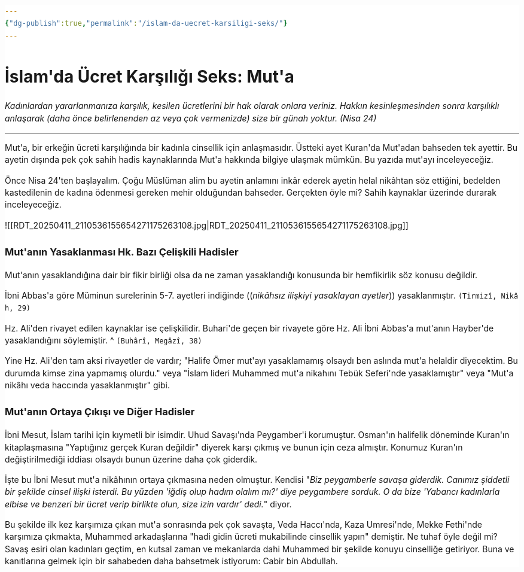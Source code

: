 ```yaml
---
{"dg-publish":true,"permalink":"/islam-da-uecret-karsiligi-seks/"}
---
```


# İslam'da Ücret Karşılığı Seks: Mut'a

*Kadınlardan yararlanmanıza karşılık, kesilen ücretlerini bir hak olarak onlara veriniz. Hakkın kesinleşmesinden sonra karşılıklı anlaşarak (daha önce belirlenenden az veya çok vermenizde) size bir günah yoktur. (Nisa 24)*  

<hr>

Mut'a, bir erkeğin ücreti karşılığında bir kadınla cinsellik için anlaşmasıdır. Üstteki ayet Kuran'da Mut'adan bahseden tek ayettir. Bu ayetin dışında pek çok sahih hadis kaynaklarında Mut'a hakkında bilgiye ulaşmak mümkün. Bu yazıda mut'ayı inceleyeceğiz.

Önce Nisa 24'ten başlayalım. Çoğu Müslüman alim bu ayetin anlamını inkâr ederek ayetin helal nikâhtan söz ettiğini, bedelden kastedilenin de kadına ödenmesi gereken mehir olduğundan bahseder. Gerçekten öyle mi? Sahih kaynaklar üzerinde durarak inceleyeceğiz. 

![[RDT_20250411_2110536155654271175263108.jpg\|RDT_20250411_2110536155654271175263108.jpg]]

### Mut'anın Yasaklanması Hk. Bazı Çelişkili Hadisler
  
Mut'anın yasaklandığına dair bir fikir birliği olsa da ne zaman yasaklandığı konusunda bir hemfikirlik söz konusu değildir.   
  
İbni Abbas'a göre Müminun surelerinin 5-7. ayetleri indiğinde ((*nikâhsız ilişkiyi yasaklayan ayetler*)) yasaklanmıştır. `(Tirmizî, Nikâh, 29)`

Hz. Ali'den rivayet edilen kaynaklar ise çelişkilidir. Buhari'de geçen bir rivayete göre Hz. Ali İbni Abbas'a mut'anın Hayber'de yasaklandığını söylemiştir. ^
`(Buhârî, Megâzî, 38)`

Yine Hz. Ali'den tam aksi rivayetler de vardır; "Halife Ömer mut'ayı yasaklamamış olsaydı ben aslında mut'a helaldir diyecektim. Bu durumda kimse zina yapmamış olurdu." veya "İslam lideri Muhammed mut'a nikahını Tebük Seferi'nde yasaklamıştır" veya "Mut'a nikâhı veda haccında yasaklanmıştır" gibi.

### Mut'anın Ortaya Çıkışı ve Diğer Hadisler

İbni Mesut, İslam tarihi için kıymetli bir isimdir. Uhud Savaşı'nda Peygamber'i korumuştur. Osman'ın halifelik döneminde Kuran'ın kitaplaşmasına "Yaptığınız gerçek Kuran değildir" diyerek karşı çıkmış ve bunun için ceza almıştır. Konumuz Kuran'ın değiştirilmediği iddiası olsaydı bunun üzerine daha çok giderdik.

İşte bu İbni Mesut mut'a nikâhının ortaya çıkmasına neden olmuştur. Kendisi "*Biz peygamberle savaşa giderdik. Canımız şiddetli bir şekilde cinsel ilişki isterdi. Bu yüzden 'iğdiş olup hadım olalım mı?' diye peygambere sorduk. O da bize 'Yabancı kadınlarla elbise ve benzeri bir ücret verip birlikte olun, size izin vardır' dedi.*" diyor.

Bu şekilde ilk kez karşımıza çıkan mut'a sonrasında pek çok savaşta, Veda Haccı'nda, Kaza Umresi'nde, Mekke Fethi'nde karşımıza çıkmakta, Muhammed arkadaşlarına "hadi gidin ücreti mukabilinde cinsellik yapın" demiştir. Ne tuhaf öyle değil mi? Savaş esiri olan kadınları geçtim, en kutsal zaman ve mekanlarda dahi Muhammed bir şekilde konuyu cinselliğe getiriyor. Buna ve kanıtlarına gelmek için bir sahabeden daha bahsetmek istiyorum: Cabir bin Abdullah.
